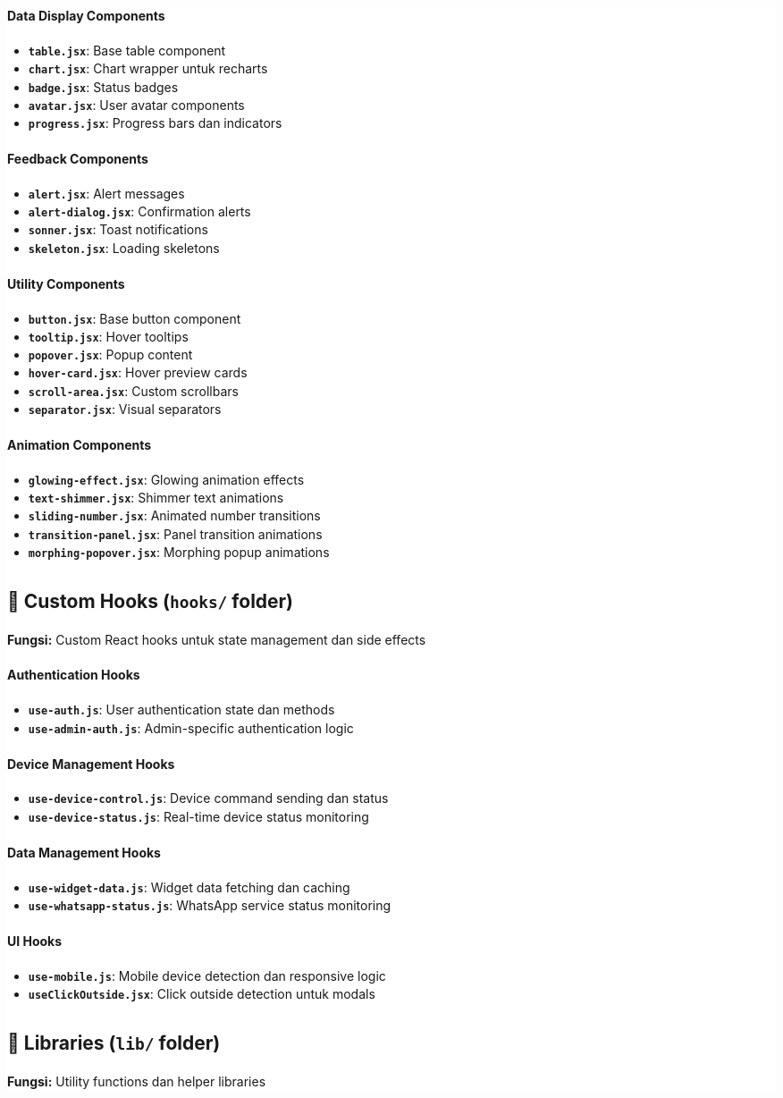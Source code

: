 #### **Data Display Components**
- **`table.jsx`**: Base table component
- **`chart.jsx`**: Chart wrapper untuk recharts
- **`badge.jsx`**: Status badges
- **`avatar.jsx`**: User avatar components
- **`progress.jsx`**: Progress bars dan indicators

#### **Feedback Components**
- **`alert.jsx`**: Alert messages
- **`alert-dialog.jsx`**: Confirmation alerts
- **`sonner.jsx`**: Toast notifications
- **`skeleton.jsx`**: Loading skeletons

#### **Utility Components**
- **`button.jsx`**: Base button component
- **`tooltip.jsx`**: Hover tooltips
- **`popover.jsx`**: Popup content
- **`hover-card.jsx`**: Hover preview cards
- **`scroll-area.jsx`**: Custom scrollbars
- **`separator.jsx`**: Visual separators

#### **Animation Components**
- **`glowing-effect.jsx`**: Glowing animation effects
- **`text-shimmer.jsx`**: Shimmer text animations
- **`sliding-number.jsx`**: Animated number transitions
- **`transition-panel.jsx`**: Panel transition animations
- **`morphing-popover.jsx`**: Morphing popup animations

## 🎣 Custom Hooks (`hooks/` folder)

**Fungsi:** Custom React hooks untuk state management dan side effects

#### **Authentication Hooks**
- **`use-auth.js`**: User authentication state dan methods
- **`use-admin-auth.js`**: Admin-specific authentication logic

#### **Device Management Hooks**
- **`use-device-control.js`**: Device command sending dan status
- **`use-device-status.js`**: Real-time device status monitoring

#### **Data Management Hooks**
- **`use-widget-data.js`**: Widget data fetching dan caching
- **`use-whatsapp-status.js`**: WhatsApp service status monitoring

#### **UI Hooks**
- **`use-mobile.js`**: Mobile device detection dan responsive logic
- **`useClickOutside.jsx`**: Click outside detection untuk modals

## 🔧 Libraries (`lib/` folder)

**Fungsi:** Utility functions dan helper libraries
